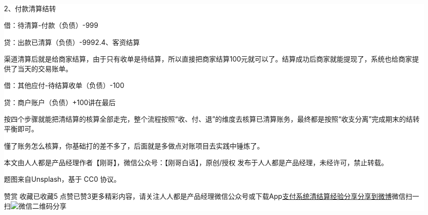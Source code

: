 2、付款清算结转

借：待清算-付款（负债）-999

贷：出款已清算（负债）-9992.4、客资结算

渠道清算后就是给商家结算，由于只有收单是待结算，所以直接把商家结算100元就可以了。结算成功后商家就能提现了，系统也给商家提供了当天的交易账单。

借：其他应付-待结算收单（负债）-100

贷：商户账户（负债）+100讲在最后

按四个步骤就能把清结算的核算全部走完，整个流程按照“收、付、退”的维度去核算已清算账务，最终都是按照“收支分离”完成期末的结转平衡即可。

懂了账务怎么核算，你基础打的差不多了，后面就是多做点对账项目去实践中锤炼了。

本文由人人都是产品经理作者【刚哥】，微信公众号：【刚哥白话】，原创/授权 发布于人人都是产品经理，未经许可，禁止转载。

题图来自Unsplash，基于 CC0 协议。

赞赏 收藏已收藏5 点赞已赞3更多精彩内容，请关注人人都是产品经理微信公众号或下载App[支付系统](https://www.woshipm.com/tag/%e6%94%af%e4%bb%98%e7%b3%bb%e7%bb%9f)[清结算](https://www.woshipm.com/tag/%e6%b8%85%e7%bb%93%e7%ae%97)[经验分享](https://www.woshipm.com/tag/%e7%bb%8f%e9%aa%8c%e5%88%86%e4%ba%ab)[分享到微博](https://service.weibo.com/share/share.php?appkey=2775287854&title=四步搞定，支付核算&url=https://www.woshipm.com/pd/6179978.html&pic=https://image.woshipm.com/2023/04/14/76d86fe2-da9e-11ed-9b82-00163e0b5ff3.png)微信扫一扫![微信二维码](https://api.pwmqr.com/qrcode/create/?url=https://www.woshipm.com/pd/6179978.html)分享